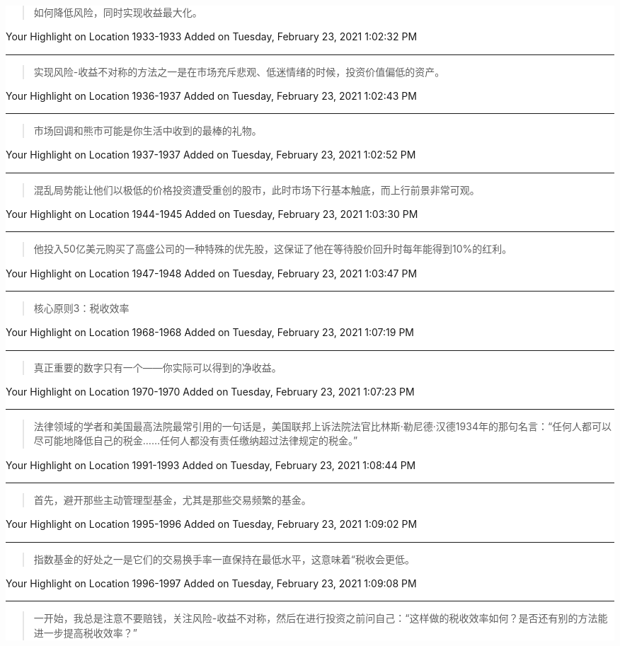 
> 如何降低风险，同时实现收益最大化。

Your Highlight on Location 1933-1933 Added on Tuesday, February 23, 2021 1:02:32 PM

---

> 实现风险-收益不对称的方法之一是在市场充斥悲观、低迷情绪的时候，投资价值偏低的资产。

Your Highlight on Location 1936-1937 Added on Tuesday, February 23, 2021 1:02:43 PM

---

> 市场回调和熊市可能是你生活中收到的最棒的礼物。

Your Highlight on Location 1937-1937 Added on Tuesday, February 23, 2021 1:02:52 PM

---

> 混乱局势能让他们以极低的价格投资遭受重创的股市，此时市场下行基本触底，而上行前景非常可观。

Your Highlight on Location 1944-1945 Added on Tuesday, February 23, 2021 1:03:30 PM

---

> 他投入50亿美元购买了高盛公司的一种特殊的优先股，这保证了他在等待股价回升时每年能得到10%的红利。

Your Highlight on Location 1947-1948 Added on Tuesday, February 23, 2021 1:03:47 PM

---

> 核心原则3：税收效率

Your Highlight on Location 1968-1968 Added on Tuesday, February 23, 2021 1:07:19 PM

---

> 真正重要的数字只有一个——你实际可以得到的净收益。

Your Highlight on Location 1970-1970 Added on Tuesday, February 23, 2021 1:07:23 PM

---

> 法律领域的学者和美国最高法院最常引用的一句话是，美国联邦上诉法院法官比林斯·勒尼德·汉德1934年的那句名言：“任何人都可以尽可能地降低自己的税金……任何人都没有责任缴纳超过法律规定的税金。”

Your Highlight on Location 1991-1993 Added on Tuesday, February 23, 2021 1:08:44 PM

---

> 首先，避开那些主动管理型基金，尤其是那些交易频繁的基金。

Your Highlight on Location 1995-1996 Added on Tuesday, February 23, 2021 1:09:02 PM

---

> 指数基金的好处之一是它们的交易换手率一直保持在最低水平，这意味着“税收会更低。

Your Highlight on Location 1996-1997 Added on Tuesday, February 23, 2021 1:09:08 PM

---

> 一开始，我总是注意不要赔钱，关注风险-收益不对称，然后在进行投资之前问自己：“这样做的税收效率如何？是否还有别的方法能进一步提高税收效率？”
